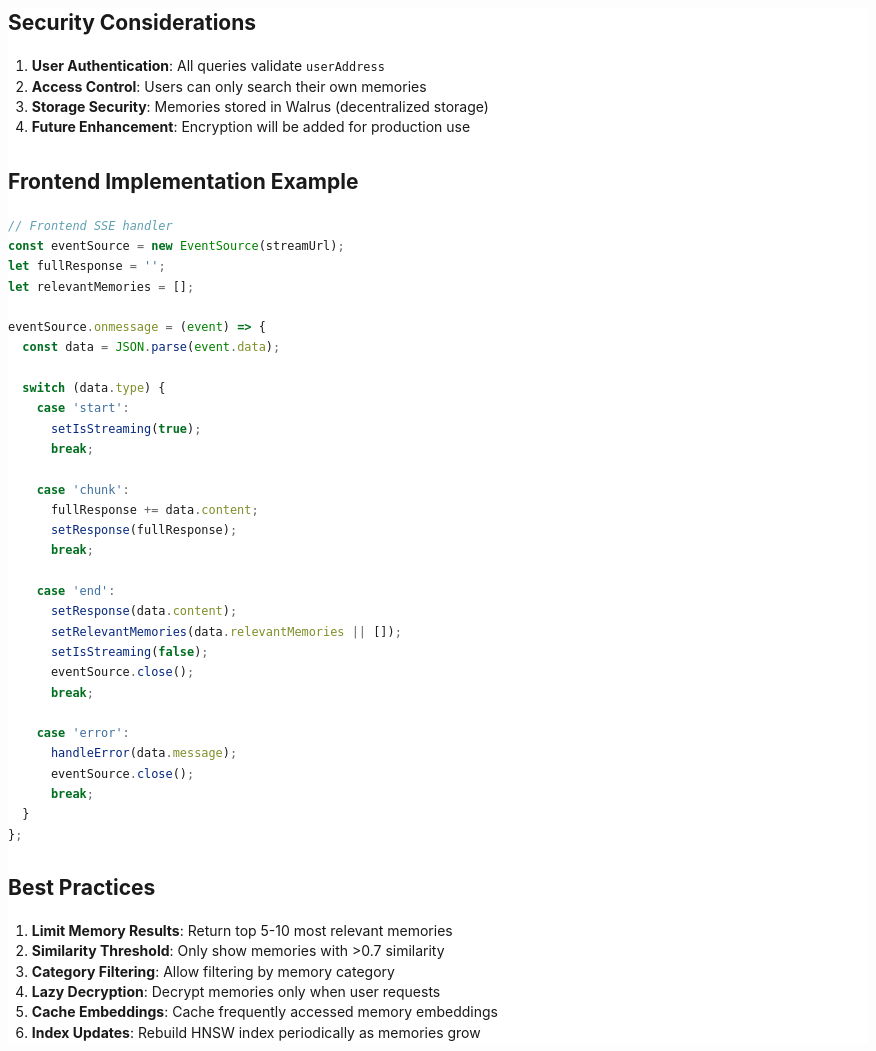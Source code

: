 ## Security Considerations

1. **User Authentication**: All queries validate `userAddress`
2. **Access Control**: Users can only search their own memories
3. **Storage Security**: Memories stored in Walrus (decentralized storage)
4. **Future Enhancement**: Encryption will be added for production use

## Frontend Implementation Example

```typescript
// Frontend SSE handler
const eventSource = new EventSource(streamUrl);
let fullResponse = '';
let relevantMemories = [];

eventSource.onmessage = (event) => {
  const data = JSON.parse(event.data);
  
  switch (data.type) {
    case 'start':
      setIsStreaming(true);
      break;
      
    case 'chunk':
      fullResponse += data.content;
      setResponse(fullResponse);
      break;
      
    case 'end':
      setResponse(data.content);
      setRelevantMemories(data.relevantMemories || []);
      setIsStreaming(false);
      eventSource.close();
      break;
      
    case 'error':
      handleError(data.message);
      eventSource.close();
      break;
  }
};
```

## Best Practices

1. **Limit Memory Results**: Return top 5-10 most relevant memories
2. **Similarity Threshold**: Only show memories with >0.7 similarity
3. **Category Filtering**: Allow filtering by memory category
4. **Lazy Decryption**: Decrypt memories only when user requests
5. **Cache Embeddings**: Cache frequently accessed memory embeddings
6. **Index Updates**: Rebuild HNSW index periodically as memories grow
